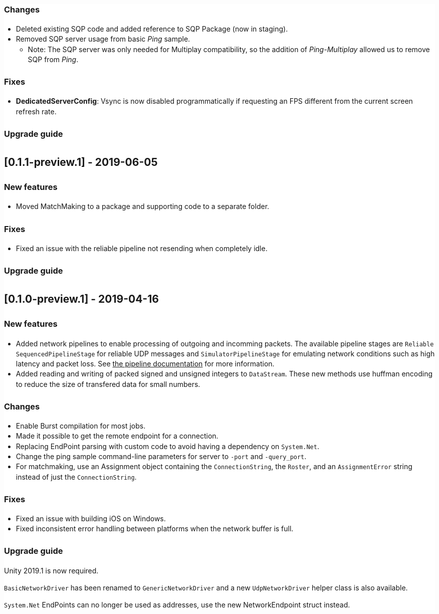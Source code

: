 ### Changes
* Deleted existing SQP code and added reference to SQP Package (now in staging).
* Removed SQP server usage from basic *Ping* sample.
    * Note: The SQP server was only needed for Multiplay compatibility, so the addition of *Ping-Multiplay* allowed us to remove SQP from *Ping*.

### Fixes
* **DedicatedServerConfig**: Vsync is now disabled programmatically if requesting an FPS different from the current screen refresh rate.

### Upgrade guide

## [0.1.1-preview.1] - 2019-06-05
### New features
* Moved MatchMaking to a package and supporting code to a separate folder.

### Fixes
* Fixed an issue with the reliable pipeline not resending when completely idle.

### Upgrade guide

## [0.1.0-preview.1] - 2019-04-16
### New features
* Added network pipelines to enable processing of outgoing and incomming packets. The available pipeline stages are `ReliableSequencedPipelineStage` for reliable UDP messages and `SimulatorPipelineStage` for emulating network conditions such as high latency and packet loss. See [the pipeline documentation](Documentation~/pipelines-usage.md) for more information.
* Added reading and writing of packed signed and unsigned integers to `DataStream`. These new methods use huffman encoding to reduce the size of transfered data for small numbers.

### Changes
* Enable Burst compilation for most jobs.
* Made it possible to get the remote endpoint for a connection.
* Replacing EndPoint parsing with custom code to avoid having a dependency on `System.Net`.
* Change the ping sample command-line parameters for server to `-port` and `-query_port`.
* For matchmaking, use an Assignment object containing the `ConnectionString`, the `Roster`, and an `AssignmentError` string instead of just the `ConnectionString`.

### Fixes
* Fixed an issue with building iOS on Windows.
* Fixed inconsistent error handling between platforms when the network buffer is full.

### Upgrade guide
Unity 2019.1 is now required.

`BasicNetworkDriver` has been renamed to `GenericNetworkDriver` and a new `UdpNetworkDriver` helper class is also available.

`System.Net` EndPoints can no longer be used as addresses, use the new NetworkEndpoint struct instead.
